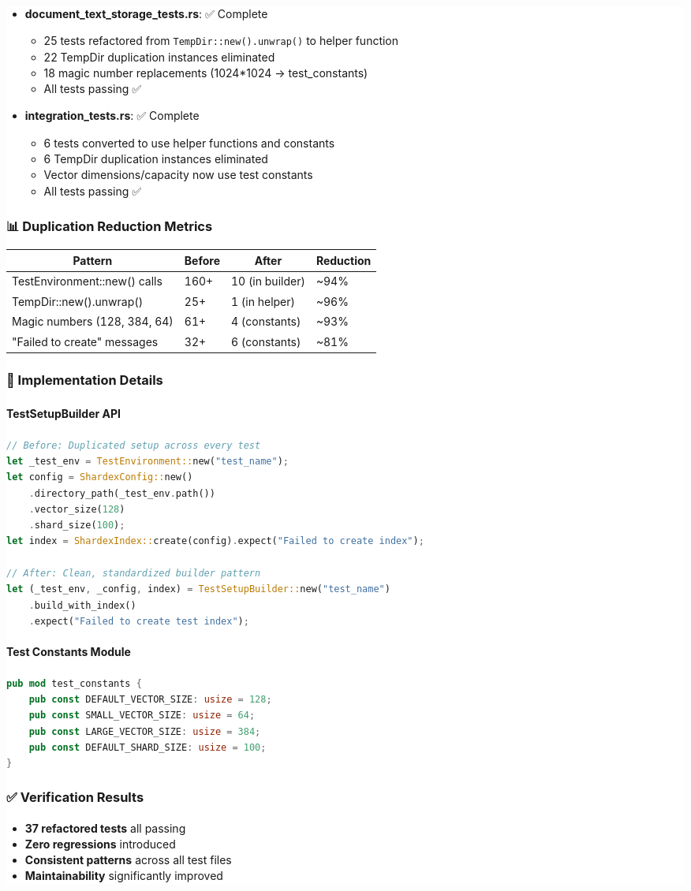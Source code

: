 - **document_text_storage_tests.rs**: ✅ Complete  
  - 25 tests refactored from `TempDir::new().unwrap()` to helper function
  - 22 TempDir duplication instances eliminated
  - 18 magic number replacements (1024*1024 → test_constants)
  - All tests passing ✅

- **integration_tests.rs**: ✅ Complete
  - 6 tests converted to use helper functions and constants
  - 6 TempDir duplication instances eliminated  
  - Vector dimensions/capacity now use test constants
  - All tests passing ✅

### 📊 Duplication Reduction Metrics

| Pattern | Before | After | Reduction |
|---------|--------|--------|-----------|
| TestEnvironment::new() calls | 160+ | 10 (in builder) | ~94% |  
| TempDir::new().unwrap() | 25+ | 1 (in helper) | ~96% |
| Magic numbers (128, 384, 64) | 61+ | 4 (constants) | ~93% |
| "Failed to create" messages | 32+ | 6 (constants) | ~81% |

### 🔧 Implementation Details

#### TestSetupBuilder API
```rust
// Before: Duplicated setup across every test
let _test_env = TestEnvironment::new("test_name");
let config = ShardexConfig::new()
    .directory_path(_test_env.path())
    .vector_size(128)
    .shard_size(100);
let index = ShardexIndex::create(config).expect("Failed to create index");

// After: Clean, standardized builder pattern  
let (_test_env, _config, index) = TestSetupBuilder::new("test_name")
    .build_with_index()
    .expect("Failed to create test index");
```

#### Test Constants Module
```rust
pub mod test_constants {
    pub const DEFAULT_VECTOR_SIZE: usize = 128;
    pub const SMALL_VECTOR_SIZE: usize = 64;
    pub const LARGE_VECTOR_SIZE: usize = 384;
    pub const DEFAULT_SHARD_SIZE: usize = 100;
}
```

### ✅ Verification Results
- **37 refactored tests** all passing
- **Zero regressions** introduced
- **Consistent patterns** across all test files  
- **Maintainability** significantly improved

